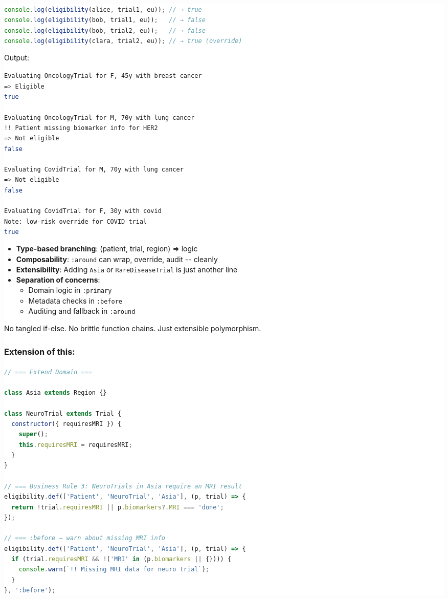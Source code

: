 ```js
console.log(eligibility(alice, trial1, eu)); // → true
console.log(eligibility(bob, trial1, eu));   // → false
console.log(eligibility(bob, trial2, eu));   // → false
console.log(eligibility(clara, trial2, eu)); // → true (override)
```

Output:
```bash
Evaluating OncologyTrial for F, 45y with breast cancer
=> Eligible
true

Evaluating OncologyTrial for M, 70y with lung cancer
!! Patient missing biomarker info for HER2
=> Not eligible
false

Evaluating CovidTrial for M, 70y with lung cancer
=> Not eligible
false

Evaluating CovidTrial for F, 30y with covid
Note: low-risk override for COVID trial
true
```

- **Type-based branching**: (patient, trial, region) => logic
- **Composability**: `:around` can wrap, override, audit -- cleanly
- **Extensibility**: Adding `Asia` or `RareDiseaseTrial` is just another line
- **Separation of concerns**:
  - Domain logic in `:primary`
  - Metadata checks in `:before`
  - Auditing and fallback in `:around`

No tangled if-else.
No brittle function chains.
Just extensible polymorphism.


### Extension of this:

```js
// === Extend Domain ===

class Asia extends Region {}

class NeuroTrial extends Trial {
  constructor({ requiresMRI }) {
    super();
    this.requiresMRI = requiresMRI;
  }
}

// === Business Rule 3: NeuroTrials in Asia require an MRI result
eligibility.def(['Patient', 'NeuroTrial', 'Asia'], (p, trial) => {
  return !trial.requiresMRI || p.biomarkers?.MRI === 'done';
});

// === :before — warn about missing MRI info
eligibility.def(['Patient', 'NeuroTrial', 'Asia'], (p, trial) => {
  if (trial.requiresMRI && !('MRI' in (p.biomarkers || {}))) {
    console.warn(`!! Missing MRI data for neuro trial`);
  }
}, ':before');
```
